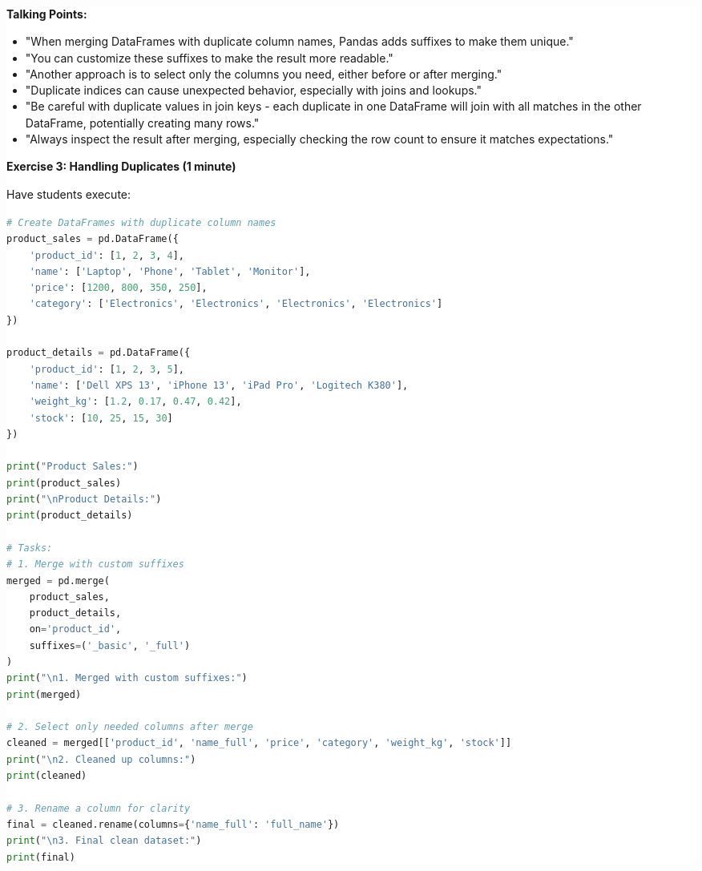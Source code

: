 **Talking Points:**
- "When merging DataFrames with duplicate column names, Pandas adds suffixes to make them unique."
- "You can customize these suffixes to make the result more readable."
- "Another approach is to select only the columns you need, either before or after merging."
- "Duplicate indices can cause unexpected behavior, especially with joins and lookups."
- "Be careful with duplicate values in join keys - each duplicate in one DataFrame will join with all matches in the other DataFrame, potentially creating many rows."
- "Always inspect the result after merging, especially checking the row count to ensure it matches expectations."

**Exercise 3: Handling Duplicates (1 minute)**

Have students execute:
```python
# Create DataFrames with duplicate column names
product_sales = pd.DataFrame({
    'product_id': [1, 2, 3, 4],
    'name': ['Laptop', 'Phone', 'Tablet', 'Monitor'],
    'price': [1200, 800, 350, 250],
    'category': ['Electronics', 'Electronics', 'Electronics', 'Electronics']
})

product_details = pd.DataFrame({
    'product_id': [1, 2, 3, 5],
    'name': ['Dell XPS 13', 'iPhone 13', 'iPad Pro', 'Logitech K380'],
    'weight_kg': [1.2, 0.17, 0.47, 0.42],
    'stock': [10, 25, 15, 30]
})

print("Product Sales:")
print(product_sales)
print("\nProduct Details:")
print(product_details)

# Tasks:
# 1. Merge with custom suffixes
merged = pd.merge(
    product_sales, 
    product_details, 
    on='product_id',
    suffixes=('_basic', '_full')
)
print("\n1. Merged with custom suffixes:")
print(merged)

# 2. Select only needed columns after merge
cleaned = merged[['product_id', 'name_full', 'price', 'category', 'weight_kg', 'stock']]
print("\n2. Cleaned up columns:")
print(cleaned)

# 3. Rename a column for clarity
final = cleaned.rename(columns={'name_full': 'full_name'})
print("\n3. Final clean dataset:")
print(final)
```
